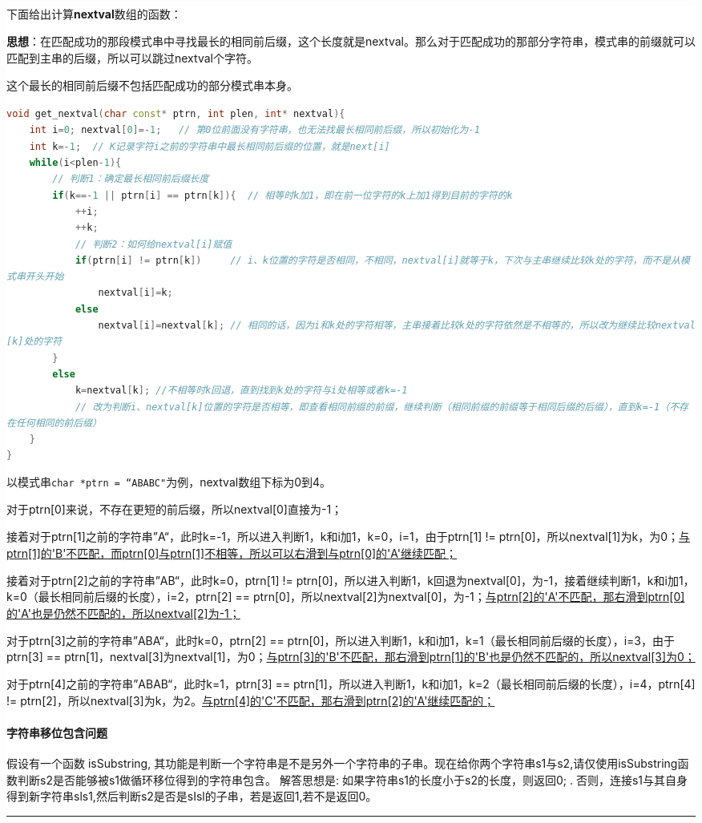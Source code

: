下面给出计算**nextval**数组的函数：

**思想**：在匹配成功的那段模式串中寻找最长的相同前后缀，这个长度就是nextval。那么对于匹配成功的那部分字符串，模式串的前缀就可以匹配到主串的后缀，所以可以跳过nextval个字符。

这个最长的相同前后缀不包括匹配成功的部分模式串本身。

```C++
void get_nextval(char const* ptrn, int plen, int* nextval){
    int i=0; nextval[0]=-1;   // 第0位前面没有字符串，也无法找最长相同前后缀，所以初始化为-1
    int k=-1;  // K记录字符i之前的字符串中最长相同前后缀的位置，就是next[i]
    while(i<plen-1){
        // 判断1：确定最长相同前后缀长度
        if(k==-1 || ptrn[i] == ptrn[k]){  // 相等时k加1，即在前一位字符的k上加1得到目前的字符的k
            ++i;
            ++k;
            // 判断2：如何给nextval[i]赋值
            if(ptrn[i] != ptrn[k])     // i、k位置的字符是否相同，不相同，nextval[i]就等于k，下次与主串继续比较k处的字符，而不是从模式串开头开始
                nextval[i]=k;
            else
                nextval[i]=nextval[k]; // 相同的话，因为i和k处的字符相等，主串接着比较k处的字符依然是不相等的，所以改为继续比较nextval[k]处的字符
        }
        else
            k=nextval[k]; //不相等时k回退，直到找到k处的字符与i处相等或者k=-1
        	// 改为判断i、nextval[k]位置的字符是否相等，即查看相同前缀的前缀，继续判断（相同前缀的前缀等于相同后缀的后缀），直到k=-1（不存在任何相同的前后缀）
    }
}
```

以模式串`char *ptrn = “ABABC"`为例，nextval数组下标为0到4。

对于ptrn[0]来说，不存在更短的前后缀，所以nextval[0]直接为-1；

接着对于ptrn[1]之前的字符串”A“，此时k=-1，所以进入判断1，k和i加1，k=0，i=1，由于ptrn[1] != ptrn[0]，所以nextval[1]为k，为0；<u>与ptrn[1]的'B'不匹配，而ptrn[0]与ptrn[1]不相等，所以可以右滑到与ptrn[0]的'A'继续匹配；</u>

接着对于ptrn[2]之前的字符串”AB“，此时k=0，ptrn[1] != ptrn[0]，所以进入判断1，k回退为nextval[0]，为-1，接着继续判断1，k和i加1，k=0（最长相同前后缀的长度），i=2，ptrn[2] == ptrn[0]，所以nextval[2]为nextval[0]，为-1；<u>与ptrn[2]的'A'不匹配，那右滑到ptrn[0]的'A'也是仍然不匹配的，所以nextval[2]为-1；</u>

对于ptrn[3]之前的字符串”ABA“，此时k=0，ptrn[2] == ptrn[0]，所以进入判断1，k和i加1，k=1（最长相同前后缀的长度），i=3，由于ptrn[3] == ptrn[1]，nextval[3]为nextval[1]，为0；<u>与ptrn[3]的'B'不匹配，那右滑到ptrn[1]的'B'也是仍然不匹配的，所以nextval[3]为0；</u>

对于ptrn[4]之前的字符串”ABAB“，此时k=1，ptrn[3] == ptrn[1]，所以进入判断1，k和i加1，k=2（最长相同前后缀的长度），i=4，ptrn[4] != ptrn[2]，所以nextval[3]为k，为2。<u>与ptrn[4]的'C'不匹配，那右滑到ptrn[2]的'A'继续匹配的；</u>

#### 字符串移位包含问题

假设有一个函数 isSubstring, 其功能是判断一个字符串是不是另外一个字符串的子串。现在给你两个字符串s1与s2,请仅使用isSubstring函数判断s2是否能够被s1做循环移位得到的字符串包含。
解答思想是:
如果字符串s1的长度小于s2的长度，则返回0; .
否则，连接s1与其自身得到新字符串sls1,然后判断s2是否是sIsl的子串，若是返回1,若不是返回0。

---
